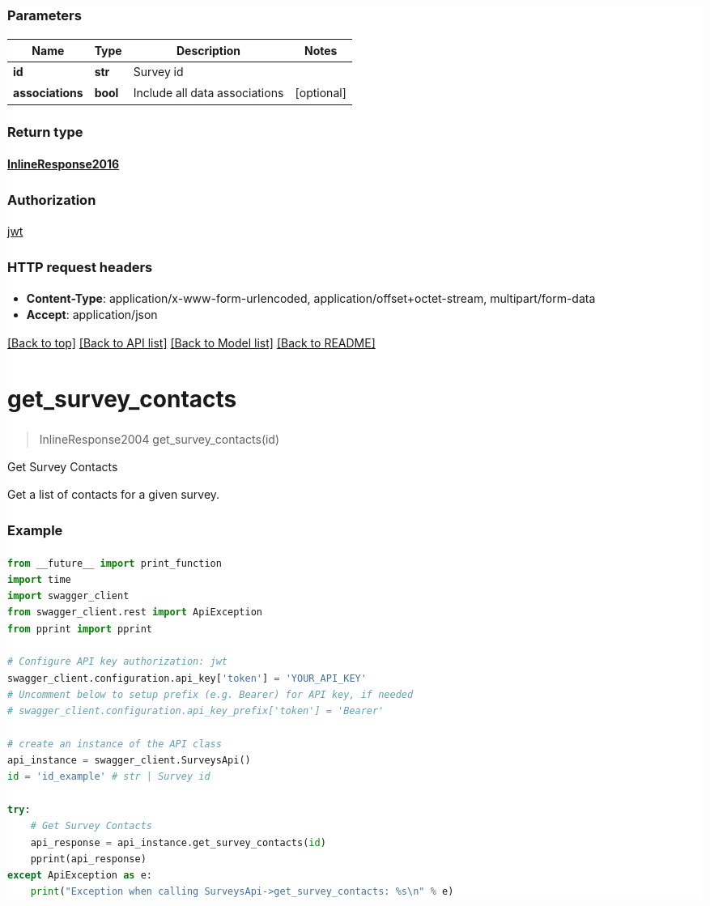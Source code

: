 ### Parameters

Name | Type | Description  | Notes
------------- | ------------- | ------------- | -------------
 **id** | **str**| Survey id | 
 **associations** | **bool**| Include all data associations | [optional] 

### Return type

[**InlineResponse2016**](InlineResponse2016.md)

### Authorization

[jwt](../README.md#jwt)

### HTTP request headers

 - **Content-Type**: application/x-www-form-urlencoded, application/offset+octet-stream, multipart/form-data
 - **Accept**: application/json

[[Back to top]](#) [[Back to API list]](../README.md#documentation-for-api-endpoints) [[Back to Model list]](../README.md#documentation-for-models) [[Back to README]](../README.md)

# **get_survey_contacts**
> InlineResponse2004 get_survey_contacts(id)

Get Survey Contacts

Get a list of contacts for a given survey.

### Example 
```python
from __future__ import print_function
import time
import swagger_client
from swagger_client.rest import ApiException
from pprint import pprint

# Configure API key authorization: jwt
swagger_client.configuration.api_key['token'] = 'YOUR_API_KEY'
# Uncomment below to setup prefix (e.g. Bearer) for API key, if needed
# swagger_client.configuration.api_key_prefix['token'] = 'Bearer'

# create an instance of the API class
api_instance = swagger_client.SurveysApi()
id = 'id_example' # str | Survey id

try: 
    # Get Survey Contacts
    api_response = api_instance.get_survey_contacts(id)
    pprint(api_response)
except ApiException as e:
    print("Exception when calling SurveysApi->get_survey_contacts: %s\n" % e)
```
